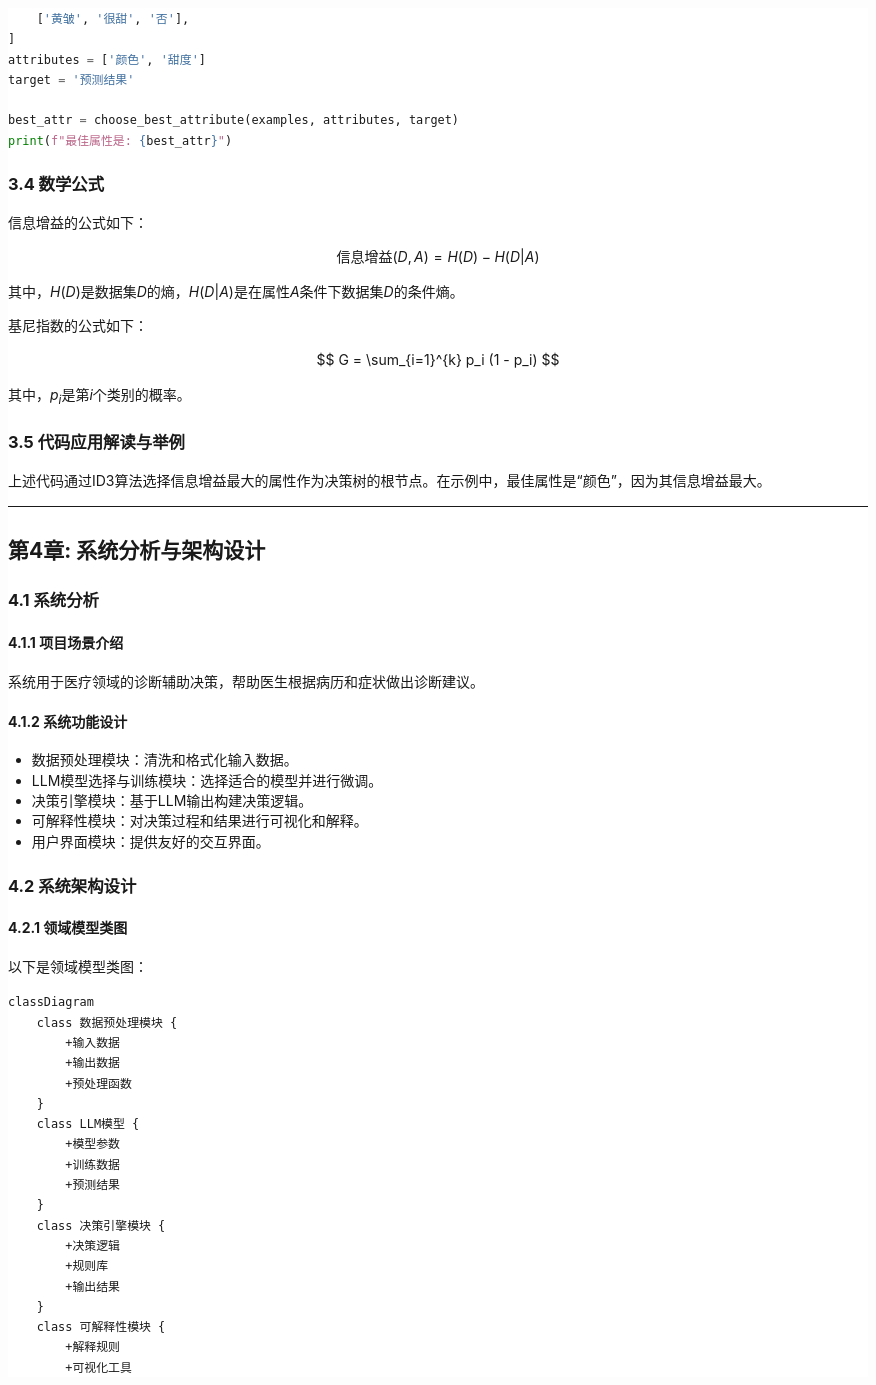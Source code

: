 ```python
    ['黄皱', '很甜', '否'],
]
attributes = ['颜色', '甜度']
target = '预测结果'

best_attr = choose_best_attribute(examples, attributes, target)
print(f"最佳属性是: {best_attr}")
```

### 3.4 数学公式
信息增益的公式如下：

$$ \text{信息增益}(D, A) = H(D) - H(D|A) $$

其中，$H(D)$是数据集$D$的熵，$H(D|A)$是在属性$A$条件下数据集$D$的条件熵。

基尼指数的公式如下：

$$ G = \sum_{i=1}^{k} p_i (1 - p_i) $$

其中，$p_i$是第$i$个类别的概率。

### 3.5 代码应用解读与举例
上述代码通过ID3算法选择信息增益最大的属性作为决策树的根节点。在示例中，最佳属性是“颜色”，因为其信息增益最大。

---

## 第4章: 系统分析与架构设计

### 4.1 系统分析
#### 4.1.1 项目场景介绍
系统用于医疗领域的诊断辅助决策，帮助医生根据病历和症状做出诊断建议。

#### 4.1.2 系统功能设计
- 数据预处理模块：清洗和格式化输入数据。
- LLM模型选择与训练模块：选择适合的模型并进行微调。
- 决策引擎模块：基于LLM输出构建决策逻辑。
- 可解释性模块：对决策过程和结果进行可视化和解释。
- 用户界面模块：提供友好的交互界面。

### 4.2 系统架构设计
#### 4.2.1 领域模型类图
以下是领域模型类图：

```mermaid
classDiagram
    class 数据预处理模块 {
        +输入数据
        +输出数据
        +预处理函数
    }
    class LLM模型 {
        +模型参数
        +训练数据
        +预测结果
    }
    class 决策引擎模块 {
        +决策逻辑
        +规则库
        +输出结果
    }
    class 可解释性模块 {
        +解释规则
        +可视化工具
```